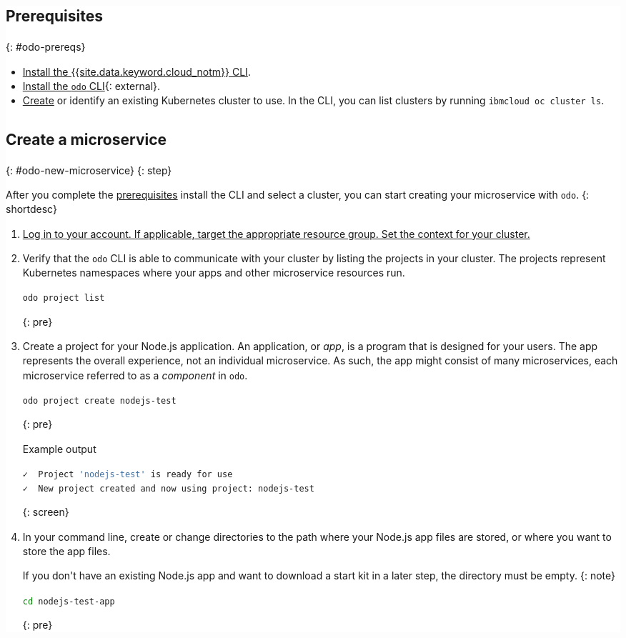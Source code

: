 ## Prerequisites
{: #odo-prereqs}

* [Install the {{site.data.keyword.cloud_notm}} CLI](/docs/cli?topic=cli-getting-started).
* [Install the `odo` CLI](https://docs.openshift.com/container-platform/4.6/cli_reference/developer_cli_odo/installing-odo.html){: external}.
* [Create](/docs/containers?topic=containers-getting-started) or identify an existing Kubernetes cluster to use. In the CLI, you can list clusters by running `ibmcloud oc cluster ls`.

## Create a microservice
{: #odo-new-microservice}
{: step}

After you complete the [prerequisites](#odo-prereqs) install the CLI and select a cluster, you can start creating your microservice with `odo`.
{: shortdesc}

1. [Log in to your account. If applicable, target the appropriate resource group. Set the context for your cluster.](/docs/containers?topic=containers-cs_cli_install#cs_cli_configure)
2. Verify that the `odo` CLI is able to communicate with your cluster by listing the projects in your cluster. The projects represent Kubernetes namespaces where your apps and other microservice resources run.
    ```sh
    odo project list
    ```
    {: pre}

3. Create a project for your Node.js application. An application, or _app_, is a program that is designed for your users. The app represents the overall experience, not an individual microservice. As such, the app might consist of many microservices, each microservice referred to as a _component_ in `odo`.
    ```sh
    odo project create nodejs-test
    ```
    {: pre}

    Example output

    ```sh
    ✓  Project 'nodejs-test' is ready for use
    ✓  New project created and now using project: nodejs-test
    ```
    {: screen}

4. In your command line, create or change directories to the path where your Node.js app files are stored, or where you want to store the app files.

    If you don't have an existing Node.js app and want to download a start kit in a later step, the directory must be empty.
    {: note}

    ```sh
    cd nodejs-test-app
    ```
    {: pre}
